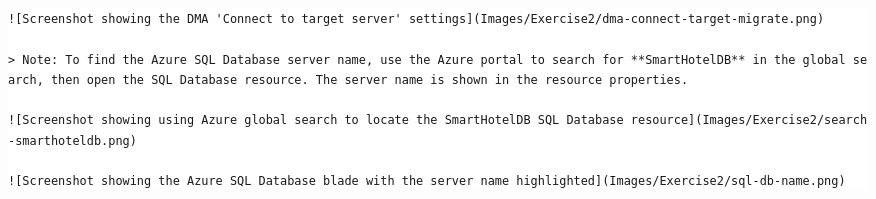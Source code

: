     ![Screenshot showing the DMA 'Connect to target server' settings](Images/Exercise2/dma-connect-target-migrate.png)

    > Note: To find the Azure SQL Database server name, use the Azure portal to search for **SmartHotelDB** in the global search, then open the SQL Database resource. The server name is shown in the resource properties.

    ![Screenshot showing using Azure global search to locate the SmartHotelDB SQL Database resource](Images/Exercise2/search-smarthoteldb.png)

    ![Screenshot showing the Azure SQL Database blade with the server name highlighted](Images/Exercise2/sql-db-name.png)
